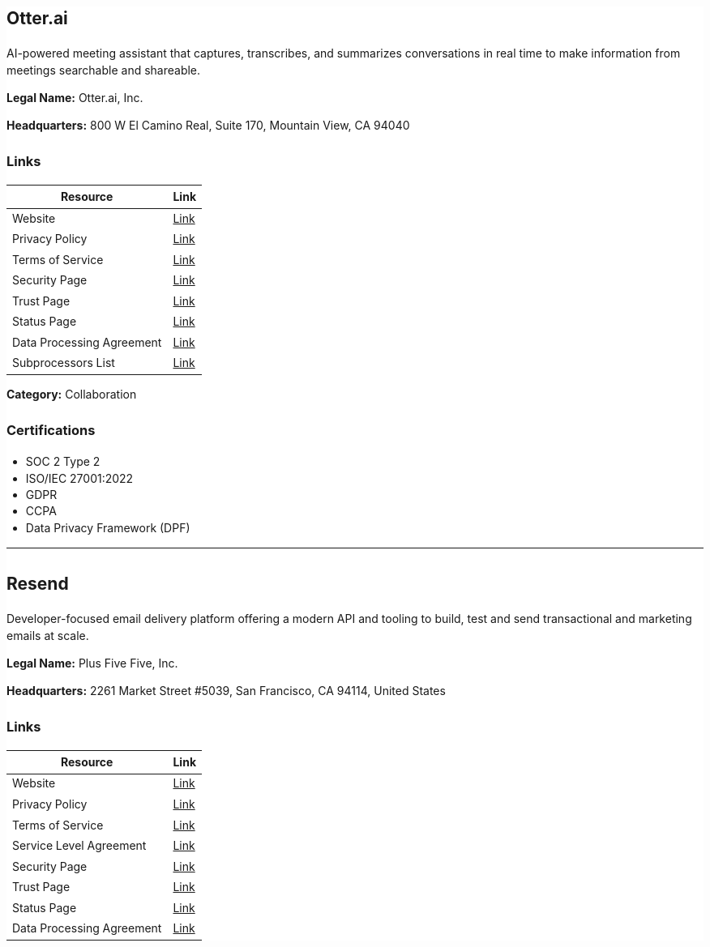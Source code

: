 ## Otter.ai

AI-powered meeting assistant that captures, transcribes, and summarizes conversations in real time to make information from meetings searchable and shareable.

**Legal Name:** Otter.ai, Inc.

**Headquarters:** 800 W El Camino Real, Suite 170, Mountain View, CA 94040

### Links

| Resource | Link |
|----------|------|
| Website | [Link](https://otter.ai) |
| Privacy Policy | [Link](https://otter.ai/privacy-policy) |
| Terms of Service | [Link](https://otter.ai/terms-of-service) |
| Security Page | [Link](https://otter.ai/privacy-security) |
| Trust Page | [Link](https://otter.ai/privacy-security) |
| Status Page | [Link](https://status.otter.ai/) |
| Data Processing Agreement | [Link](https://otter.ai/terms-of-service#data-processing-agreement) |
| Subprocessors List | [Link](https://otter.ai/subprocessors) |

**Category:** Collaboration

### Certifications

- SOC 2 Type 2
- ISO/IEC 27001:2022
- GDPR
- CCPA
- Data Privacy Framework (DPF)

---

## Resend

Developer-focused email delivery platform offering a modern API and tooling to build, test and send transactional and marketing emails at scale.

**Legal Name:** Plus Five Five, Inc.

**Headquarters:** 2261 Market Street #5039, San Francisco, CA 94114, United States

### Links

| Resource | Link |
|----------|------|
| Website | [Link](https://resend.com) |
| Privacy Policy | [Link](https://newrelic.com/termsandconditions/privacy) |
| Terms of Service | [Link](https://newrelic.com/termsandconditions/terms) |
| Service Level Agreement | [Link](https://docs.newrelic.com/docs/licenses/license-information/referenced-policies/service-level-availability-commitment/) |
| Security Page | [Link](https://newrelic.com/security) |
| Trust Page | [Link](https://newrelic.com/security) |
| Status Page | [Link](https://status.newrelic.com/) |
| Data Processing Agreement | [Link](https://newrelic.com/sites/default/files/2023-11/New_Relic_GDPR_DPA_SCCs_Oct_2023_presigned.pdf) |